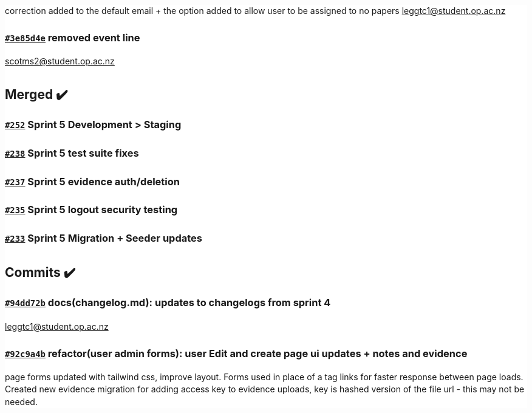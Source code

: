 correction added to the default email + the option added to allow user to be assigned to no papers 
leggtc1@student.op.ac.nz

### [`#3e85d4e`](https://github.com/BIT-Studio-4/team-project-2021-s2-team-delta/commit/3e85d4e9c6f8c5bb8dfab366a7581780361352c3) removed event line 
scotms2@student.op.ac.nz


## Merged :heavy_check_mark:

### [`#252`](https://github.com/BIT-Studio-4/team-project-2021-s2-team-delta/pull/252) Sprint 5 Development &gt; Staging


### [`#238`](https://github.com/BIT-Studio-4/team-project-2021-s2-team-delta/pull/238) Sprint 5 test suite fixes


### [`#237`](https://github.com/BIT-Studio-4/team-project-2021-s2-team-delta/pull/237) Sprint 5 evidence auth/deletion


### [`#235`](https://github.com/BIT-Studio-4/team-project-2021-s2-team-delta/pull/235) Sprint 5 logout security testing


### [`#233`](https://github.com/BIT-Studio-4/team-project-2021-s2-team-delta/pull/233) Sprint 5 Migration + Seeder updates




## Commits :heavy_check_mark:

### [`#94dd72b`](https://github.com/BIT-Studio-4/team-project-2021-s2-team-delta/commit/94dd72b1d3b301e887499066a18c9d7cd1ccd5df) docs(changelog.md): updates to changelogs from sprint 4 
leggtc1@student.op.ac.nz

### [`#92c9a4b`](https://github.com/BIT-Studio-4/team-project-2021-s2-team-delta/commit/92c9a4b1f3a4f1a4f265ecddde3d8cef4faed01c) refactor(user admin forms): user Edit and create page ui updates + notes and evidence

page forms updated with tailwind css, improve layout. Forms used in place of a tag links for faster
response between page loads. Created new evidence migration for adding access key to evidence
uploads, key is hashed version of the file url - this may not be needed.

